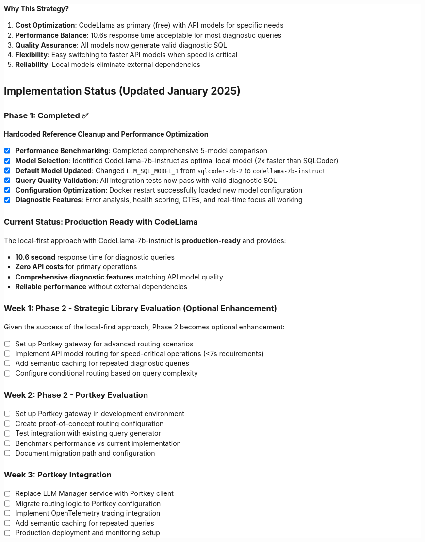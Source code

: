 **Why This Strategy?**
1. **Cost Optimization**: CodeLlama as primary (free) with API models for specific needs
2. **Performance Balance**: 10.6s response time acceptable for most diagnostic queries
3. **Quality Assurance**: All models now generate valid diagnostic SQL
4. **Flexibility**: Easy switching to faster API models when speed is critical
5. **Reliability**: Local models eliminate external dependencies

## Implementation Status (Updated January 2025)

### Phase 1: Completed ✅ 
**Hardcoded Reference Cleanup and Performance Optimization**
- [x] **Performance Benchmarking**: Completed comprehensive 5-model comparison
- [x] **Model Selection**: Identified CodeLlama-7b-instruct as optimal local model (2x faster than SQLCoder)
- [x] **Default Model Updated**: Changed `LLM_SQL_MODEL_1` from `sqlcoder-7b-2` to `codellama-7b-instruct`
- [x] **Query Quality Validation**: All integration tests now pass with valid diagnostic SQL
- [x] **Configuration Optimization**: Docker restart successfully loaded new model configuration
- [x] **Diagnostic Features**: Error analysis, health scoring, CTEs, and real-time focus all working

### Current Status: Production Ready with CodeLlama
The local-first approach with CodeLlama-7b-instruct is **production-ready** and provides:
- **10.6 second** response time for diagnostic queries
- **Zero API costs** for primary operations  
- **Comprehensive diagnostic features** matching API model quality
- **Reliable performance** without external dependencies

### Week 1: Phase 2 - Strategic Library Evaluation (Optional Enhancement)
Given the success of the local-first approach, Phase 2 becomes optional enhancement:
- [ ] Set up Portkey gateway for advanced routing scenarios
- [ ] Implement API model routing for speed-critical operations (<7s requirements)
- [ ] Add semantic caching for repeated diagnostic queries
- [ ] Configure conditional routing based on query complexity

### Week 2: Phase 2 - Portkey Evaluation
- [ ] Set up Portkey gateway in development environment
- [ ] Create proof-of-concept routing configuration
- [ ] Test integration with existing query generator
- [ ] Benchmark performance vs current implementation
- [ ] Document migration path and configuration

### Week 3: Portkey Integration
- [ ] Replace LLM Manager service with Portkey client
- [ ] Migrate routing logic to Portkey configuration
- [ ] Implement OpenTelemetry tracing integration
- [ ] Add semantic caching for repeated queries
- [ ] Production deployment and monitoring setup
